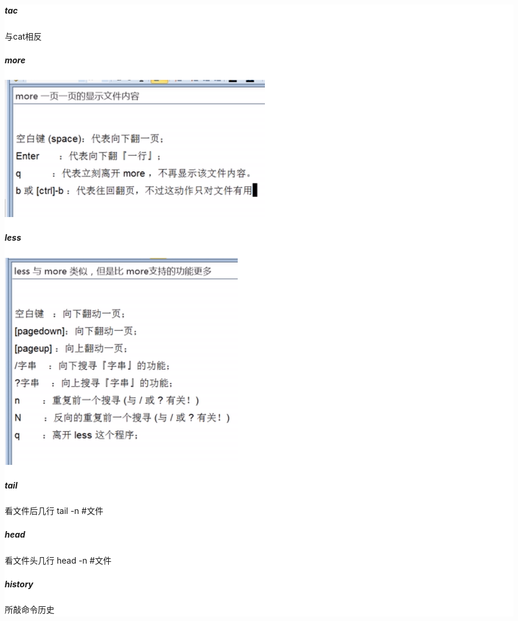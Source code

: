 
##### tac

与cat相反

##### more

![image-20191030212754614](linux.assets/image-20191030212754614.png)

##### less

![image-20191030212819992](linux.assets/image-20191030212819992.png)

##### tail

看文件后几行 tail -n #文件

##### head

看文件头几行 head -n #文件

##### history

所敲命令历史
